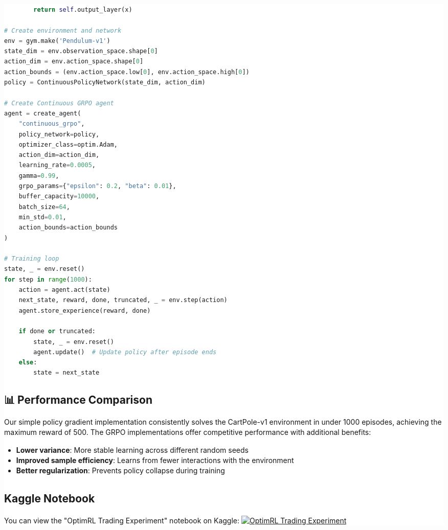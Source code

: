 ```python
        return self.output_layer(x)

# Create environment and network
env = gym.make('Pendulum-v1')
state_dim = env.observation_space.shape[0]
action_dim = env.action_space.shape[0]
action_bounds = (env.action_space.low[0], env.action_space.high[0])
policy = ContinuousPolicyNetwork(state_dim, action_dim)

# Create Continuous GRPO agent
agent = create_agent(
    "continuous_grpo",
    policy_network=policy,
    optimizer_class=optim.Adam,
    action_dim=action_dim,
    learning_rate=0.0005,
    gamma=0.99,
    grpo_params={"epsilon": 0.2, "beta": 0.01},
    buffer_capacity=10000,
    batch_size=64,
    min_std=0.01,
    action_bounds=action_bounds
)

# Training loop
state, _ = env.reset()
for step in range(1000):
    action = agent.act(state)
    next_state, reward, done, truncated, _ = env.step(action)
    agent.store_experience(reward, done)
    
    if done or truncated:
        state, _ = env.reset()
        agent.update()  # Update policy after episode ends
    else:
        state = next_state
```

## 📊 Performance Comparison

Our simple policy gradient implementation consistently solves the CartPole-v1 environment in under 1000 episodes, achieving the maximum reward of 500. The GRPO implementations offer competitive performance with additional benefits:

- **Lower variance**: More stable learning across different random seeds
- **Improved sample efficiency**: Learns from fewer interactions with the environment
- **Better regularization**: Prevents policy collapse during training

## Kaggle Notebook

You can view the "OptimRL Trading Experiment" notebook on Kaggle:
[![OptimRL Trading Experiment](https://img.shields.io/badge/Kaggle-OptimRL_Trading_Experiment-orange)](https://www.kaggle.com/code/noir1112/optimrl-trading-experiment/edit)
